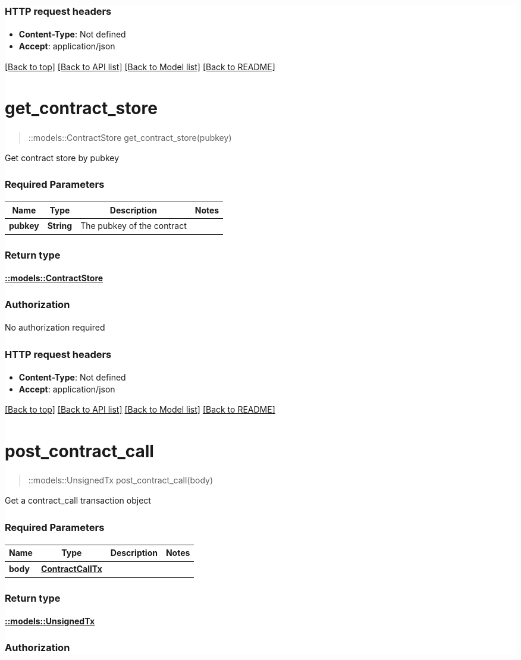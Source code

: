 ### HTTP request headers

 - **Content-Type**: Not defined
 - **Accept**: application/json

[[Back to top]](#) [[Back to API list]](../README.md#documentation-for-api-endpoints) [[Back to Model list]](../README.md#documentation-for-models) [[Back to README]](../README.md)

# **get_contract_store**
> ::models::ContractStore get_contract_store(pubkey)


Get contract store by pubkey

### Required Parameters

Name | Type | Description  | Notes
------------- | ------------- | ------------- | -------------
  **pubkey** | **String**| The pubkey of the contract | 

### Return type

[**::models::ContractStore**](ContractStore.md)

### Authorization

No authorization required

### HTTP request headers

 - **Content-Type**: Not defined
 - **Accept**: application/json

[[Back to top]](#) [[Back to API list]](../README.md#documentation-for-api-endpoints) [[Back to Model list]](../README.md#documentation-for-models) [[Back to README]](../README.md)

# **post_contract_call**
> ::models::UnsignedTx post_contract_call(body)


Get a contract_call transaction object

### Required Parameters

Name | Type | Description  | Notes
------------- | ------------- | ------------- | -------------
  **body** | [**ContractCallTx**](ContractCallTx.md)|  | 

### Return type

[**::models::UnsignedTx**](UnsignedTx.md)

### Authorization
